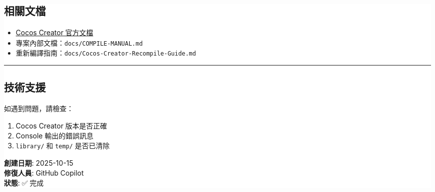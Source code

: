 
## 相關文檔

- [Cocos Creator 官方文檔](https://docs.cocos.com/creator/manual/)
- 專案內部文檔：`docs/COMPILE-MANUAL.md`
- 重新編譯指南：`docs/Cocos-Creator-Recompile-Guide.md`

---

## 技術支援

如遇到問題，請檢查：
1. Cocos Creator 版本是否正確
2. Console 輸出的錯誤訊息
3. `library/` 和 `temp/` 是否已清除

**創建日期**: 2025-10-15  
**修復人員**: GitHub Copilot  
**狀態**: ✅ 完成
